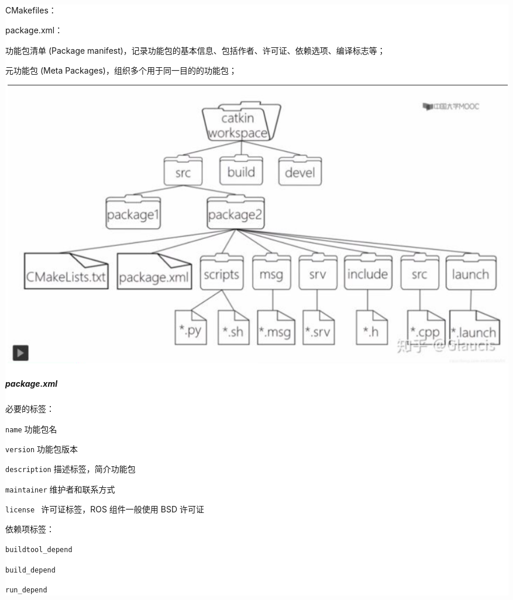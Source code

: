 CMakefiles：

package.xml：

功能包清单 (Package manifest)，记录功能包的基本信息、包括作者、许可证、依赖选项、编译标志等；

元功能包 (Meta Packages)，组织多个用于同一目的的功能包；

![](ROS文件结构.png)



##### package.xml

必要的标签：

`name` 功能包名

`version` 功能包版本

`description` 描述标签，简介功能包

`maintainer` 维护者和联系方式

`license ` 许可证标签，ROS 组件一般使用 BSD 许可证



依赖项标签：

`buildtool_depend`

`build_depend`

`run_depend`
